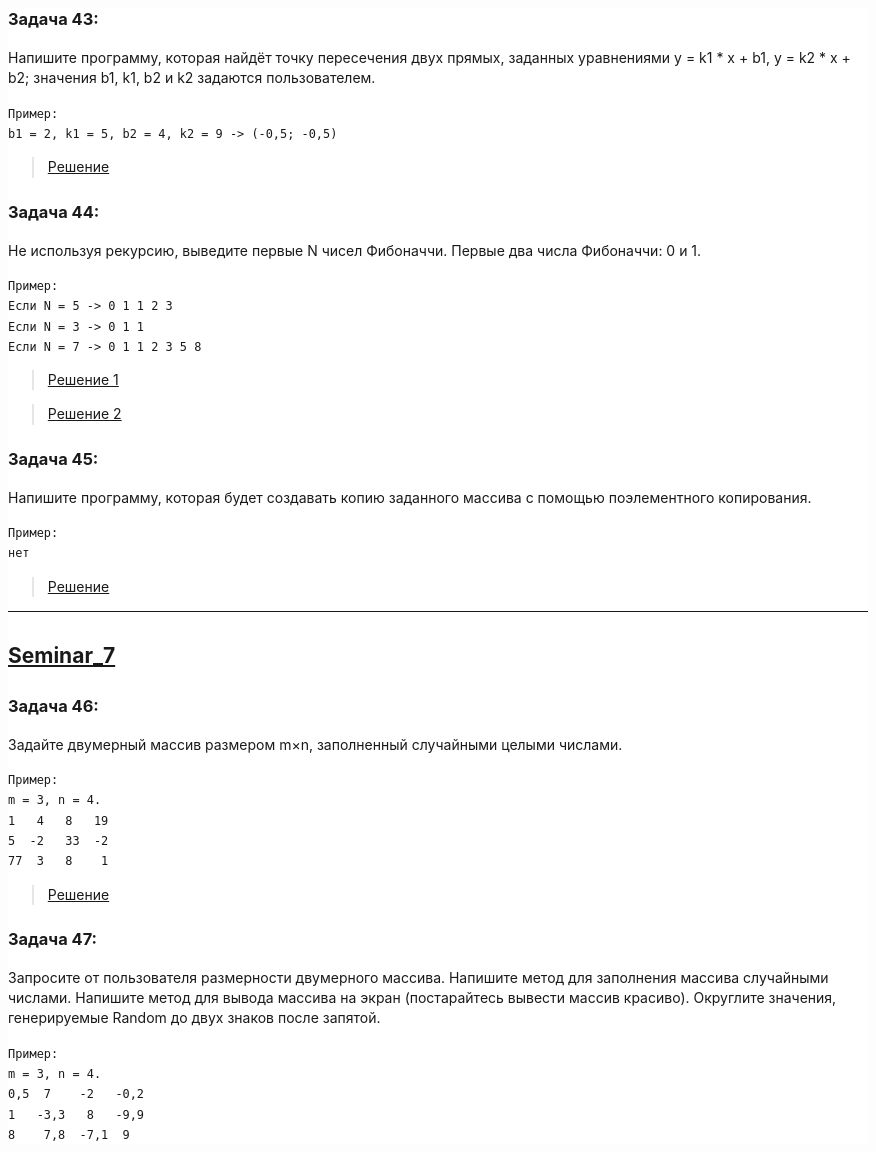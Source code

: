 ### Задача 43:
Напишите программу, которая найдёт точку пересечения двух прямых, заданных уравнениями y = k1 * x + b1, y = k2 * x + b2; значения b1, k1, b2 и k2 задаются пользователем.
```
Пример:
b1 = 2, k1 = 5, b2 = 4, k2 = 9 -> (-0,5; -0,5)
```
>[Решение](https://github.com/Yana-Sushkova/C_Sharp_portfolio/blob/main/Seminar%206/Task%2043/Program.cs "Решение задачи 43")

### Задача 44:
Не используя рекурсию, выведите первые N чисел Фибоначчи. Первые два числа Фибоначчи: 0 и 1.
```
Пример:
Если N = 5 -> 0 1 1 2 3
Если N = 3 -> 0 1 1
Если N = 7 -> 0 1 1 2 3 5 8
```
>[Решение 1](https://github.com/Yana-Sushkova/C_Sharp_portfolio/blob/main/Seminar%206/Task%2044_1/Program.cs "Решение 1 задачи 44")

>[Решение 2](https://github.com/Yana-Sushkova/C_Sharp_portfolio/blob/main/Seminar%206/Task%2044_2/Program.cs "Решение 2 задачи 44")

### Задача 45:
Напишите программу, которая будет создавать копию заданного массива с помощью поэлементного копирования.
```
Пример:
нет
```
>[Решение](https://github.com/Yana-Sushkova/C_Sharp_portfolio/blob/main/Seminar%206/Task%2045/Program.cs "Решение задачи 45")

***

## [Seminar_7](https://github.com/Yana-Sushkova/C_Sharp_portfolio/tree/main/Seminar%207  "Задачи к Семинару 7")

### Задача 46:
Задайте двумерный массив размером m×n, заполненный случайными целыми числами.
```
Пример:
m = 3, n = 4.
1   4   8   19
5  -2   33  -2
77  3   8    1
```
>[Решение](https://github.com/Yana-Sushkova/C_Sharp_portfolio/blob/main/Seminar%207/Task%2046/Program.cs "Решение задачи 46")

### Задача 47:
Запросите от пользователя размерности двумерного массива. 
Напишите метод для заполнения массива случайными числами. 
Напишите метод для вывода массива на экран (постарайтесь вывести массив красиво). Округлите значения, генерируемые Random до  двух знаков после запятой.
```
Пример:
m = 3, n = 4.
0,5  7    -2   -0,2
1   -3,3   8   -9,9
8    7,8  -7,1  9
```